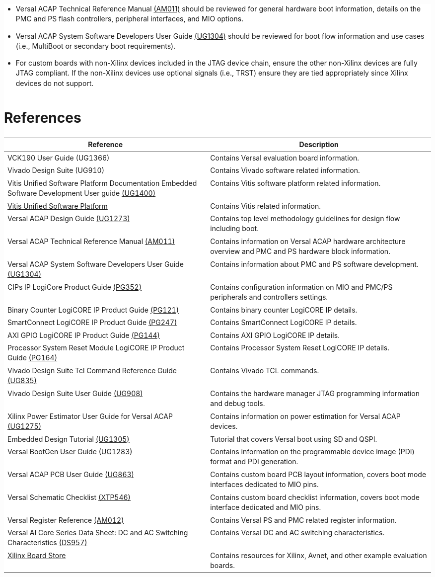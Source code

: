 
* Versal ACAP Technical Reference Manual [(AM011)](https://www.xilinx.com/support/documentation/architecture-manuals/am011-versal-acap-trm.pdf) should be reviewed for general hardware boot information, details on the PMC and PS flash controllers, peripheral interfaces, and MIO options.

* Versal ACAP System Software Developers User Guide [(UG1304)](https://www.xilinx.com/support/documentation/sw_manuals/xilinx2020_2/ug1304-versal-acap-ssdg.pdf) should be reviewed for boot flow information and use cases (i.e., MultiBoot or secondary boot requirements).

* For custom boards with non-Xilinx devices included in the JTAG device chain, ensure the other non-Xilinx devices are fully JTAG compliant. If the non-Xilinx devices use optional signals (i.e., TRST) ensure they are tied appropriately since Xilinx devices do not support.

# References

|Reference|Description|
|  ---  |  ---  |
|VCK190 User Guide (UG1366)|Contains Versal evaluation board information.|
|Vivado Design Suite (UG910)|Contains Vivado software related information.|
|Vitis Unified Software Platform Documentation Embedded Software Development User guide [(UG1400)](https://www.xilinx.com/support/documentation/sw_manuals/xilinx2020_2/ug1400-vitis-embedded.pdf)|Contains Vitis software platform related information.|
|[Vitis Unified Software Platform](https://www.xilinx.com/html_docs/xilinx2020_2/vitis_doc/index.html)|Contains Vitis related information.|
|Versal ACAP Design Guide [(UG1273)](https://www.xilinx.com/support/documentation/sw_manuals/xilinx2020_2/ug1273-versal-acap-design.pdf)|Contains top level methodology guidelines for design flow including boot.|
|Versal ACAP Technical Reference Manual [(AM011)](https://www.xilinx.com/support/documentation/architecture-manuals/am011-versal-acap-trm.pdf)|Contains information on Versal ACAP hardware architecture overview and PMC and PS hardware block information.|
|Versal ACAP System Software Developers User Guide [(UG1304)](https://www.xilinx.com/support/documentation/sw_manuals/xilinx2020_2/ug1304-versal-acap-ssdg.pdf)|Contains information about  PMC and PS software development.|
|CIPs IP LogiCore Product Guide [(PG352)](https://www.xilinx.com/support/documentation/ip_documentation/versal_cips/v2_1/pg352-cips.pdf)|Contains configuration information on MIO and PMC/PS peripherals and controllers settings.|
|Binary Counter LogiCORE IP Product Guide [(PG121)](https://www.xilinx.com/support/documentation/ip_documentation/counter_binary/v12_0/pg121-c-counter-binary.pdf)| Contains binary counter LogiCORE IP details.|
|SmartConnect LogiCORE IP Product Guide [(PG247)](https://www.xilinx.com/support/documentation/ip_documentation/smartconnect/v1_0/pg247-smartconnect.pdf)|Contains SmartConnect LogiCORE IP details.|
|AXI GPIO LogiCORE IP Product Guide [(PG144)](https://www.xilinx.com/support/documentation/ip_documentation/axi_gpio/v2_0/pg144-axi-gpio.pdf)|Contains AXI GPIO LogiCORE IP details.|
|Processor System Reset Module LogiCORE IP Product Guide [(PG164)](https://www.xilinx.com/support/documentation/ip_documentation/proc_sys_reset/v5_0/pg164-proc-sys-reset.pdf)|Contains Processor System Reset LogiCORE IP details.|
|Vivado Design Suite Tcl Command Reference Guide [(UG835)](https://www.xilinx.com/support/documentation/sw_manuals/xilinx2020_1/ug835-vivado-tcl-commands.pdf)|Contains Vivado TCL commands.|
|Vivado Design Suite User Guide [(UG908)](https://www.xilinx.com/support/documentation/sw_manuals/xilinx2020_2/ug908-vivado-programming-debugging.pdf)|Contains the hardware manager JTAG programming information and debug tools.|
|Xilinx Power Estimator User Guide for Versal ACAP [(UG1275)](https://www.xilinx.com/support/documentation/sw_manuals/xilinx2020_2/ug1275-xilinx-power-estimator-versal.pdf)|Contains information on power estimation for Versal ACAP devices.|
|Embedded Design Tutorial [(UG1305)](https://www.xilinx.com/cgi-bin/docs/rdoc?v=latest;d=ug1305-versal-acap-edt.pdf)|Tutorial that covers Versal boot using SD and QSPI.|
|Versal BootGen User Guide [(UG1283)](https://www.xilinx.com/support/documentation/sw_manuals/xilinx2020_2/ug1283-bootgen-user-guide.pdf)|Contains information on the programmable device image (PDI) format and PDI generation.|
|Versal ACAP PCB User Guide [(UG863)](https://www.xilinx.com/support/documentation/user_guides/ug863-versal-pcb-design.pdf)|Contains custom board PCB layout information, covers boot mode interfaces dedicated to MIO pins.|
|Versal Schematic Checklist [(XTP546)](https://www.xilinx.com/cgi-bin/docs/rdoc?v=latest;d=xtp546-versal-acap-schchklst.pdf)|Contains custom board checklist information, covers boot mode interface dedicated and MIO pins.|
|Versal Register Reference [(AM012)](https://www.xilinx.com/html_docs/registers/am012/am012-versal-register-reference.html)|Contains Versal PS and PMC related register information.|
|Versal AI Core Series Data Sheet: DC and AC Switching Characteristics [(DS957)](https://www.xilinx.com/support/documentation/data_sheets/ds957-versal-ai-core.pdf)|Contains Versal DC and AC switching characteristics.|
|[Xilinx Board Store](https://github.com/Xilinx/XilinxBoardStore)|Contains resources for Xilinx, Avnet, and other example evaluation boards.|
